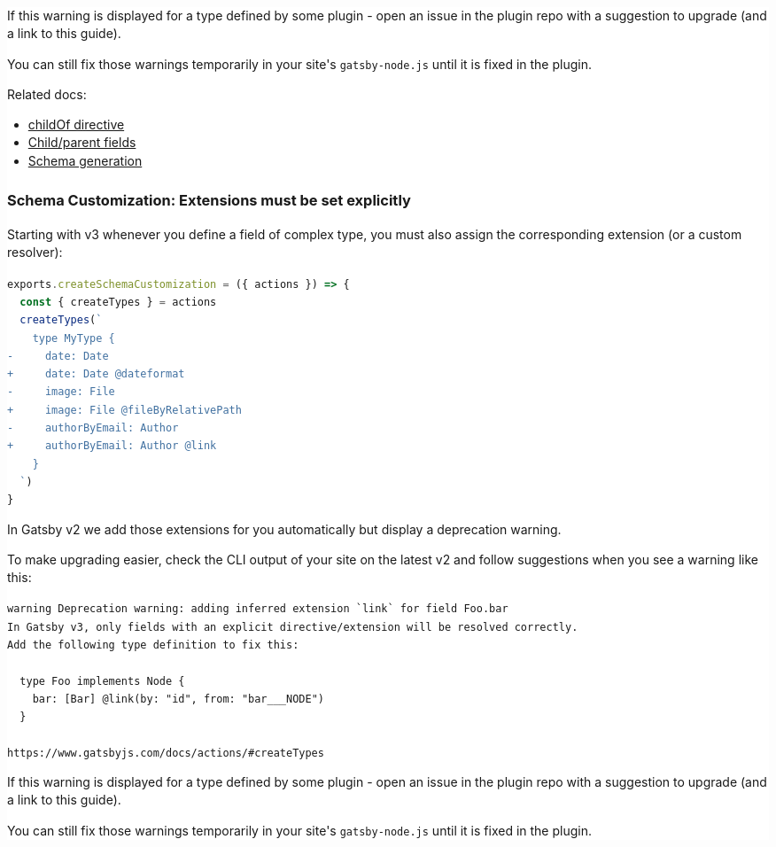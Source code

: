 If this warning is displayed for a type defined by some plugin - open an issue in the plugin repo
with a suggestion to upgrade (and a link to this guide).

You can still fix those warnings temporarily in your site's `gatsby-node.js` until it is fixed in the plugin.

Related docs:

- [childOf directive](https://www.gatsbyjs.com/docs/reference/graphql-data-layer/schema-customization/#defining-child-relations)
- [Child/parent fields](https://www.gatsbyjs.com/docs/schema-inference/#childparent-fields)
- [Schema generation](https://www.gatsbyjs.com/docs/schema-generation/#4-parent--children-relationships)

### Schema Customization: Extensions must be set explicitly

Starting with v3 whenever you define a field of complex type, you must also assign
the corresponding extension (or a custom resolver):

```diff:title=gatsby-node.js
exports.createSchemaCustomization = ({ actions }) => {
  const { createTypes } = actions
  createTypes(`
    type MyType {
-     date: Date
+     date: Date @dateformat
-     image: File
+     image: File @fileByRelativePath
-     authorByEmail: Author
+     authorByEmail: Author @link
    }
  `)
}
```

In Gatsby v2 we add those extensions for you automatically but display a deprecation warning.

To make upgrading easier, check the CLI output of your site on the latest v2 and follow suggestions
when you see a warning like this:

```shell
warning Deprecation warning: adding inferred extension `link` for field Foo.bar
In Gatsby v3, only fields with an explicit directive/extension will be resolved correctly.
Add the following type definition to fix this:

  type Foo implements Node {
    bar: [Bar] @link(by: "id", from: "bar___NODE")
  }

https://www.gatsbyjs.com/docs/actions/#createTypes
```

If this warning is displayed for a type defined by some plugin - open an issue in the plugin repo
with a suggestion to upgrade (and a link to this guide).

You can still fix those warnings temporarily in your site's `gatsby-node.js` until it is fixed in the plugin.
